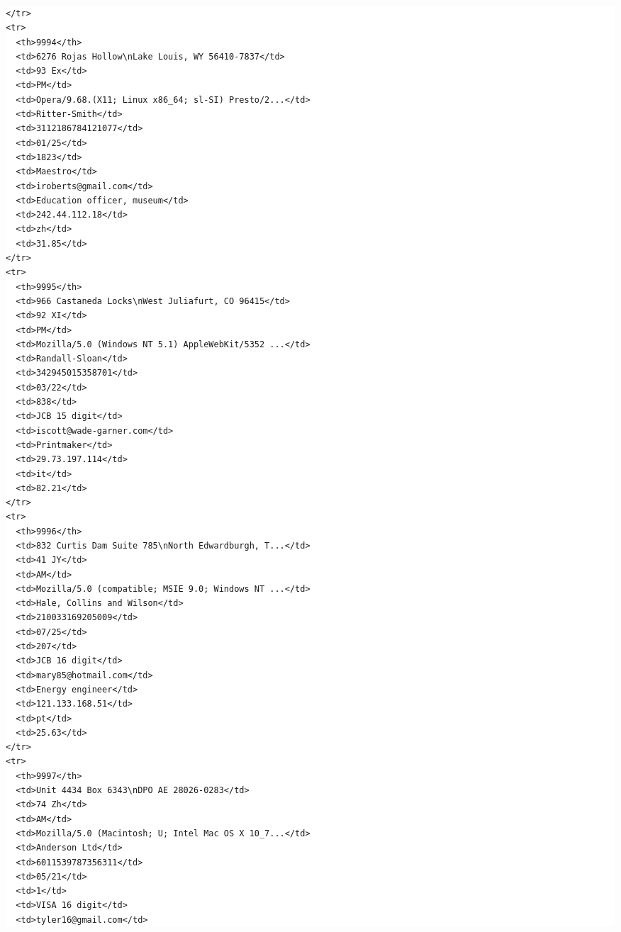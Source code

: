     </tr>
    <tr>
      <th>9994</th>
      <td>6276 Rojas Hollow\nLake Louis, WY 56410-7837</td>
      <td>93 Ex</td>
      <td>PM</td>
      <td>Opera/9.68.(X11; Linux x86_64; sl-SI) Presto/2...</td>
      <td>Ritter-Smith</td>
      <td>3112186784121077</td>
      <td>01/25</td>
      <td>1823</td>
      <td>Maestro</td>
      <td>iroberts@gmail.com</td>
      <td>Education officer, museum</td>
      <td>242.44.112.18</td>
      <td>zh</td>
      <td>31.85</td>
    </tr>
    <tr>
      <th>9995</th>
      <td>966 Castaneda Locks\nWest Juliafurt, CO 96415</td>
      <td>92 XI</td>
      <td>PM</td>
      <td>Mozilla/5.0 (Windows NT 5.1) AppleWebKit/5352 ...</td>
      <td>Randall-Sloan</td>
      <td>342945015358701</td>
      <td>03/22</td>
      <td>838</td>
      <td>JCB 15 digit</td>
      <td>iscott@wade-garner.com</td>
      <td>Printmaker</td>
      <td>29.73.197.114</td>
      <td>it</td>
      <td>82.21</td>
    </tr>
    <tr>
      <th>9996</th>
      <td>832 Curtis Dam Suite 785\nNorth Edwardburgh, T...</td>
      <td>41 JY</td>
      <td>AM</td>
      <td>Mozilla/5.0 (compatible; MSIE 9.0; Windows NT ...</td>
      <td>Hale, Collins and Wilson</td>
      <td>210033169205009</td>
      <td>07/25</td>
      <td>207</td>
      <td>JCB 16 digit</td>
      <td>mary85@hotmail.com</td>
      <td>Energy engineer</td>
      <td>121.133.168.51</td>
      <td>pt</td>
      <td>25.63</td>
    </tr>
    <tr>
      <th>9997</th>
      <td>Unit 4434 Box 6343\nDPO AE 28026-0283</td>
      <td>74 Zh</td>
      <td>AM</td>
      <td>Mozilla/5.0 (Macintosh; U; Intel Mac OS X 10_7...</td>
      <td>Anderson Ltd</td>
      <td>6011539787356311</td>
      <td>05/21</td>
      <td>1</td>
      <td>VISA 16 digit</td>
      <td>tyler16@gmail.com</td>
